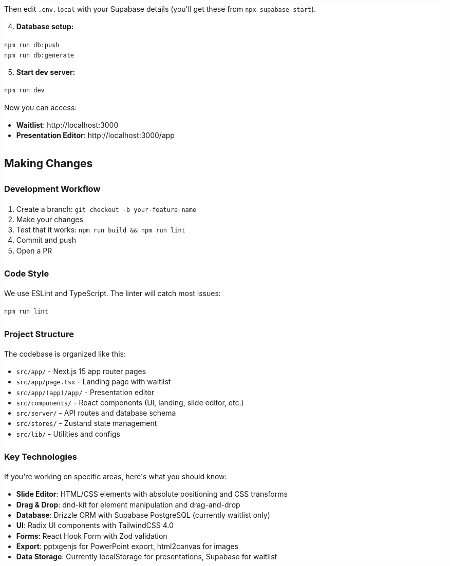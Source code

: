Then edit `.env.local` with your Supabase details (you'll get these from `npx supabase start`).

4. **Database setup:**

```bash
npm run db:push
npm run db:generate
```

5. **Start dev server:**

```bash
npm run dev
```

Now you can access:

- **Waitlist**: http://localhost:3000
- **Presentation Editor**: http://localhost:3000/app

## Making Changes

### Development Workflow

1. Create a branch: `git checkout -b your-feature-name`
2. Make your changes
3. Test that it works: `npm run build && npm run lint`
4. Commit and push
5. Open a PR

### Code Style

We use ESLint and TypeScript. The linter will catch most issues:

```bash
npm run lint
```

### Project Structure

The codebase is organized like this:

- `src/app/` - Next.js 15 app router pages
- `src/app/page.tsx` - Landing page with waitlist
- `src/app/(app)/app/` - Presentation editor
- `src/components/` - React components (UI, landing, slide editor, etc.)
- `src/server/` - API routes and database schema
- `src/stores/` - Zustand state management
- `src/lib/` - Utilities and configs

### Key Technologies

If you're working on specific areas, here's what you should know:

- **Slide Editor**: HTML/CSS elements with absolute positioning and CSS transforms
- **Drag & Drop**: dnd-kit for element manipulation and drag-and-drop
- **Database**: Drizzle ORM with Supabase PostgreSQL (currently waitlist only)
- **UI**: Radix UI components with TailwindCSS 4.0
- **Forms**: React Hook Form with Zod validation
- **Export**: pptxgenjs for PowerPoint export, html2canvas for images
- **Data Storage**: Currently localStorage for presentations, Supabase for waitlist
